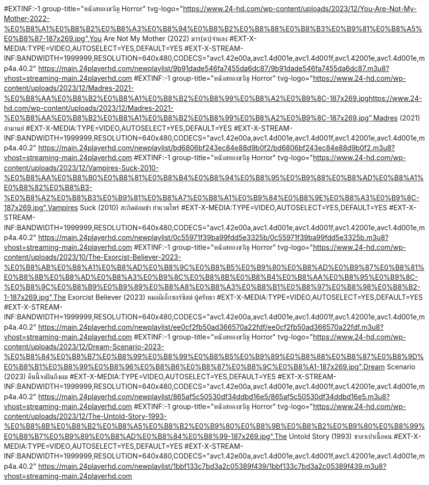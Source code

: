 #EXTINF:-1 group-title="หนังสยองขวัญ Horror" tvg-logo="https://www.24-hd.com/wp-content/uploads/2023/12/You-Are-Not-My-Mother-2022-%E0%B8%A1%E0%B8%B2%E0%B8%A3%E0%B8%94%E0%B8%B2%E0%B8%88%E0%B8%B3%E0%B9%81%E0%B8%A5%E0%B8%87-187x269.jpg",You Are Not My Mother (2022) มาร(ดา)จำแลง
#EXT-X-MEDIA:TYPE=VIDEO,AUTOSELECT=YES,DEFAULT=YES
#EXT-X-STREAM-INF:BANDWIDTH=1999999,RESOLUTION=640x480,CODECS="avc1.42e00a,avc1.4d001e,avc1.4d001f,avc1.42001e,avc1.4d001e,mp4a.40.2"
https://main.24playerhd.com/newplaylist/9b91dade546fa7455da6dc87/9b91dade546fa7455da6dc87.m3u8?vhost=streaming-main.24playerhd.com
#EXTINF:-1 group-title="หนังสยองขวัญ Horror" tvg-logo="https://www.24-hd.com/wp-content/uploads/2023/12/Madres-2021-%E0%B8%AA%E0%B8%B2%E0%B8%A1%E0%B8%B2%E0%B8%99%E0%B8%A2%E0%B9%8C-187x269.jpghttps://www.24-hd.com/wp-content/uploads/2023/12/Madres-2021-%E0%B8%AA%E0%B8%B2%E0%B8%A1%E0%B8%B2%E0%B8%99%E0%B8%A2%E0%B9%8C-187x269.jpg",Madres (2021) สามานย์
#EXT-X-MEDIA:TYPE=VIDEO,AUTOSELECT=YES,DEFAULT=YES
#EXT-X-STREAM-INF:BANDWIDTH=1999999,RESOLUTION=640x480,CODECS="avc1.42e00a,avc1.4d001e,avc1.4d001f,avc1.42001e,avc1.4d001e,mp4a.40.2"
https://main.24playerhd.com/newplaylist/bd6806bf243ec84e88d9b0f2/bd6806bf243ec84e88d9b0f2.m3u8?vhost=streaming-main.24playerhd.com
#EXTINF:-1 group-title="หนังสยองขวัญ Horror" tvg-logo="https://www.24-hd.com/wp-content/uploads/2023/12/Vampires-Suck-2010-%E0%B8%AA%E0%B8%B0%E0%B8%81%E0%B8%B4%E0%B8%94%E0%B8%95%E0%B9%88%E0%B8%AD%E0%B8%A1%E0%B8%82%E0%B8%B3-%E0%B8%A2%E0%B8%B3%E0%B9%81%E0%B8%A7%E0%B8%A1%E0%B9%84%E0%B8%9E%E0%B8%A3%E0%B9%8C-187x269.jpg",Vampires Suck (2010) สะกิดต่อมขำ ยำแวมไพร์
#EXT-X-MEDIA:TYPE=VIDEO,AUTOSELECT=YES,DEFAULT=YES
#EXT-X-STREAM-INF:BANDWIDTH=1999999,RESOLUTION=640x480,CODECS="avc1.42e00a,avc1.4d001e,avc1.4d001f,avc1.42001e,avc1.4d001e,mp4a.40.2"
https://main.24playerhd.com/newplaylist/0c55971f39ba99fdd5e3325b/0c55971f39ba99fdd5e3325b.m3u8?vhost=streaming-main.24playerhd.com
#EXTINF:-1 group-title="หนังสยองขวัญ Horror" tvg-logo="https://www.24-hd.com/wp-content/uploads/2023/10/The-Exorcist-Believer-2023-%E0%B8%AB%E0%B8%A1%E0%B8%AD%E0%B8%9C%E0%B8%B5%E0%B9%80%E0%B8%AD%E0%B9%87%E0%B8%81%E0%B8%8B%E0%B8%AD%E0%B8%A3%E0%B9%8C%E0%B8%8B%E0%B8%B4%E0%B8%AA%E0%B8%95%E0%B9%8C-%E0%B8%9C%E0%B8%B9%E0%B9%89%E0%B8%A8%E0%B8%A3%E0%B8%B1%E0%B8%97%E0%B8%98%E0%B8%B2-1-187x269.jpg",The Exorcist Believer (2023) หมอผีเอ็กซอร์ซิสต์ ผู้ศรัทธา
#EXT-X-MEDIA:TYPE=VIDEO,AUTOSELECT=YES,DEFAULT=YES
#EXT-X-STREAM-INF:BANDWIDTH=1999999,RESOLUTION=640x480,CODECS="avc1.42e00a,avc1.4d001e,avc1.4d001f,avc1.42001e,avc1.4d001e,mp4a.40.2"
https://main.24playerhd.com/newplaylist/ee0cf2fb50ad366570a22fdf/ee0cf2fb50ad366570a22fdf.m3u8?vhost=streaming-main.24playerhd.com
#EXTINF:-1 group-title="หนังสยองขวัญ Horror" tvg-logo="https://www.24-hd.com/wp-content/uploads/2023/12/Dream-Scenario-2023-%E0%B8%84%E0%B8%B7%E0%B8%99%E0%B8%99%E0%B8%B5%E0%B9%89%E0%B8%88%E0%B8%87%E0%B8%9D%E0%B8%B1%E0%B8%99%E0%B8%96%E0%B8%B6%E0%B8%87%E0%B8%9C%E0%B8%A1-187x269.jpg",Dream Scenario (2023) คืนนี้จงฝันถึงผม
#EXT-X-MEDIA:TYPE=VIDEO,AUTOSELECT=YES,DEFAULT=YES
#EXT-X-STREAM-INF:BANDWIDTH=1999999,RESOLUTION=640x480,CODECS="avc1.42e00a,avc1.4d001e,avc1.4d001f,avc1.42001e,avc1.4d001e,mp4a.40.2"
https://main.24playerhd.com/newplaylist/865af5c50530df34ddbd16e5/865af5c50530df34ddbd16e5.m3u8?vhost=streaming-main.24playerhd.com
#EXTINF:-1 group-title="หนังสยองขวัญ Horror" tvg-logo="https://www.24-hd.com/wp-content/uploads/2023/12/The-Untold-Story-1993-%E0%B8%8B%E0%B8%B2%E0%B8%A5%E0%B8%B2%E0%B9%80%E0%B8%9B%E0%B8%B2%E0%B9%80%E0%B8%99%E0%B8%B7%E0%B9%89%E0%B8%AD%E0%B8%84%E0%B8%99-187x269.jpg",The Untold Story (1993) ซาลาเปาเนื้อคน
#EXT-X-MEDIA:TYPE=VIDEO,AUTOSELECT=YES,DEFAULT=YES
#EXT-X-STREAM-INF:BANDWIDTH=1999999,RESOLUTION=640x480,CODECS="avc1.42e00a,avc1.4d001e,avc1.4d001f,avc1.42001e,avc1.4d001e,mp4a.40.2"
https://main.24playerhd.com/newplaylist/1bbf133c7bd3a2c05389f439/1bbf133c7bd3a2c05389f439.m3u8?vhost=streaming-main.24playerhd.com
